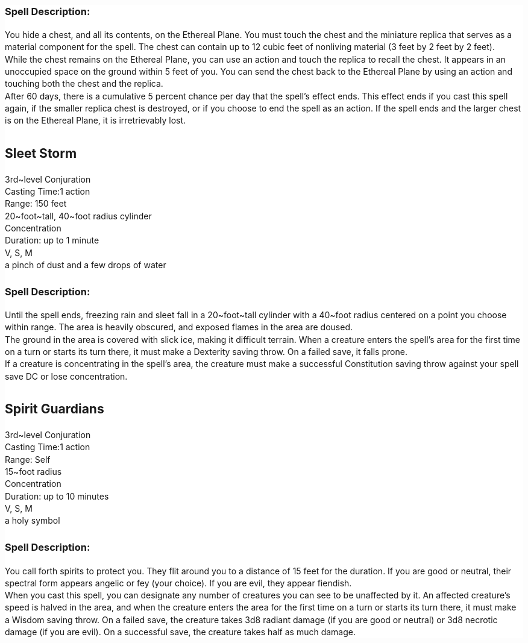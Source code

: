 ### Spell Description:<br>
You hide a chest, and all its contents, on the Ethereal Plane. You must touch the chest and the miniature replica that serves as a material component for the spell. The chest can contain up to 12 cubic feet of nonliving material (3 feet by 2 feet by 2 feet).<br>While the chest remains on the Ethereal Plane, you can use an action and touch the replica to recall the chest. It appears in an unoccupied space on the ground within 5 feet of you. You can send the chest back to the Ethereal Plane by using an action and touching both the chest and the replica.<br>After 60 days, there is a cumulative 5 percent chance per day that the spell’s effect ends. This effect ends if you cast this spell again, if the smaller replica chest is destroyed, or if you choose to end the spell as an action. If the spell ends and the larger chest is on the Ethereal Plane, it is irretrievably lost.

## Sleet Storm<br>
3rd~level Conjuration<br>
Casting Time:1 action<br>
Range: 150 feet<br>
20~foot~tall, 40~foot radius cylinder<br>
Concentration<br>
Duration: up to 1 minute<br>
V, S, M<br>
a pinch of dust and a few drops of water

### Spell Description:<br>
Until the spell ends, freezing rain and sleet fall in a 20~foot~tall cylinder with a 40~foot radius centered on a point you choose within range. The area is heavily obscured, and exposed flames in the area are doused.<br>The ground in the area is covered with slick ice, making it difficult terrain. When a creature enters the spell’s area for the first time on a turn or starts its turn there, it must make a Dexterity saving throw. On a failed save, it falls prone.<br>If a creature is concentrating in the spell’s area, the creature must make a successful Constitution saving throw against your spell save DC or lose concentration.

## Spirit Guardians<br>
3rd~level Conjuration<br>
Casting Time:1 action<br>
Range: Self<br>
15~foot radius<br>
Concentration<br>
Duration: up to 10 minutes<br>
V, S, M<br>
a holy symbol

### Spell Description:<br>
You call forth spirits to protect you. They flit around you to a distance of 15 feet for the duration. If you are good or neutral, their spectral form appears angelic or fey (your choice). If you are evil, they appear fiendish.<br>When you cast this spell, you can designate any number of creatures you can see to be unaffected by it. An affected creature’s speed is halved in the area, and when the creature enters the area for the first time on a turn or starts its turn there, it must make a Wisdom saving throw. On a failed save, the creature takes 3d8 radiant damage (if you are good or neutral) or 3d8 necrotic damage (if you are evil). On a successful save, the creature takes half as much damage.
